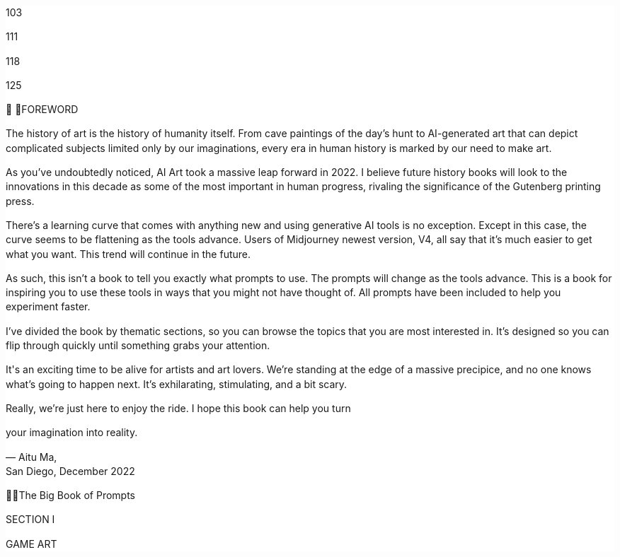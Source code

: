 103 

111 

118 

125 

 
 
 
 
FOREWORD 

The history of art is the history of humanity itself. From cave paintings of the 
day’s hunt to AI-generated art that can depict complicated subjects limited 
only by our imaginations, every era in human history is marked by our need to 
make art. 

As you’ve undoubtedly noticed, AI Art took a massive leap forward in 2022. 
I believe future history books will look to the innovations in this decade as some 
of  the  most  important  in  human  progress,  rivaling  the  significance  of  the 
Gutenberg printing press. 

There’s a learning curve that comes with anything new and using generative 
AI tools is no exception. Except in this case, the curve seems to be flattening as 
the tools advance.    Users of Midjourney newest version, V4, all say that it’s 
much easier to get what you want. This trend will continue in the future. 

As  such,  this  isn’t  a  book  to  tell  you  exactly  what  prompts  to  use.  The 
prompts will change as the tools advance. This is a book for inspiring you to 
use these tools in ways that you might not have thought of. All prompts have 
been included to help you experiment faster.  

 I’ve divided the book by thematic sections, so you can browse the topics that 
you are most interested in. It’s designed so you can flip through quickly until 
something grabs your attention.  

It's an exciting time to be alive for artists and art lovers. We’re standing at the 
edge of a massive precipice, and no one knows what’s going to happen next. 
It’s exhilarating, stimulating, and a bit scary.  

Really, we’re just here to enjoy the ride. I hope this book can help you turn 

your imagination into reality.  

— Aitu Ma,  
San Diego, December 2022 

 
 
 
 
 
 
 
 
 
 
 
The Big Book of Prompts 

SECTION I 

GAME ART 
